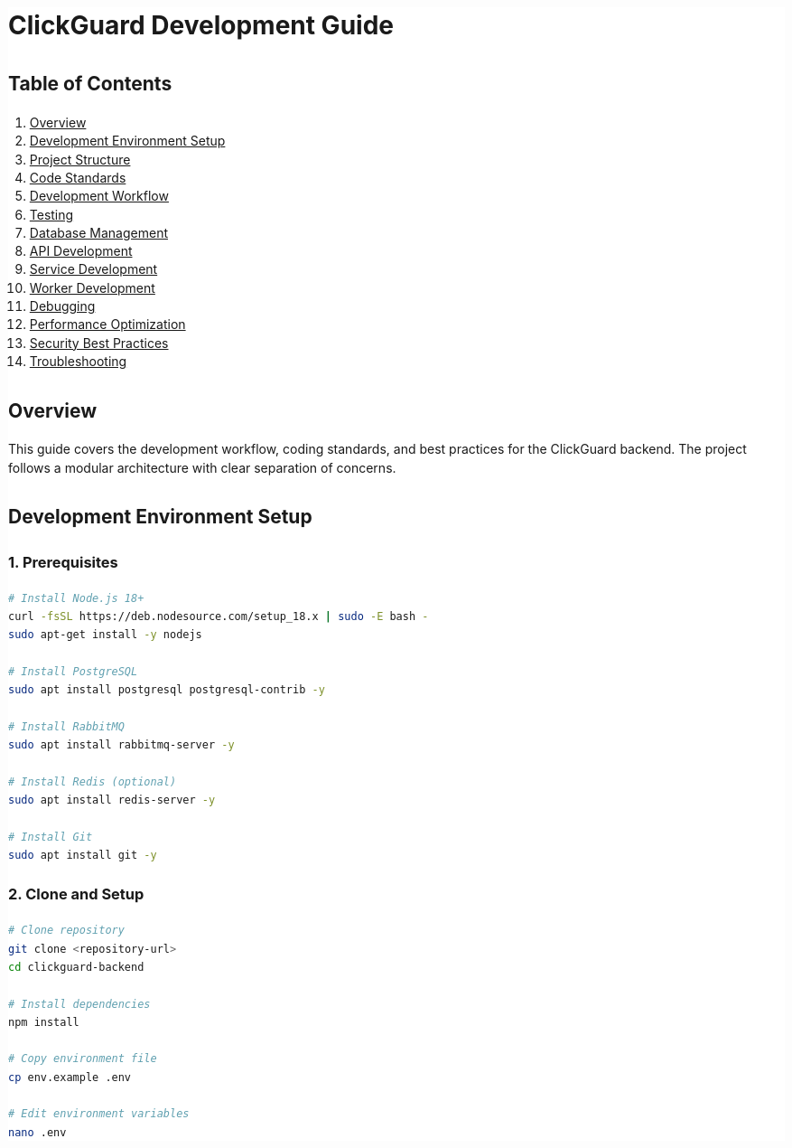 # ClickGuard Development Guide

## Table of Contents
1. [Overview](#overview)
2. [Development Environment Setup](#development-environment-setup)
3. [Project Structure](#project-structure)
4. [Code Standards](#code-standards)
5. [Development Workflow](#development-workflow)
6. [Testing](#testing)
7. [Database Management](#database-management)
8. [API Development](#api-development)
9. [Service Development](#service-development)
10. [Worker Development](#worker-development)
11. [Debugging](#debugging)
12. [Performance Optimization](#performance-optimization)
13. [Security Best Practices](#security-best-practices)
14. [Troubleshooting](#troubleshooting)

## Overview

This guide covers the development workflow, coding standards, and best practices for the ClickGuard backend. The project follows a modular architecture with clear separation of concerns.

## Development Environment Setup

### 1. Prerequisites

```bash
# Install Node.js 18+
curl -fsSL https://deb.nodesource.com/setup_18.x | sudo -E bash -
sudo apt-get install -y nodejs

# Install PostgreSQL
sudo apt install postgresql postgresql-contrib -y

# Install RabbitMQ
sudo apt install rabbitmq-server -y

# Install Redis (optional)
sudo apt install redis-server -y

# Install Git
sudo apt install git -y
```

### 2. Clone and Setup

```bash
# Clone repository
git clone <repository-url>
cd clickguard-backend

# Install dependencies
npm install

# Copy environment file
cp env.example .env

# Edit environment variables
nano .env
```
